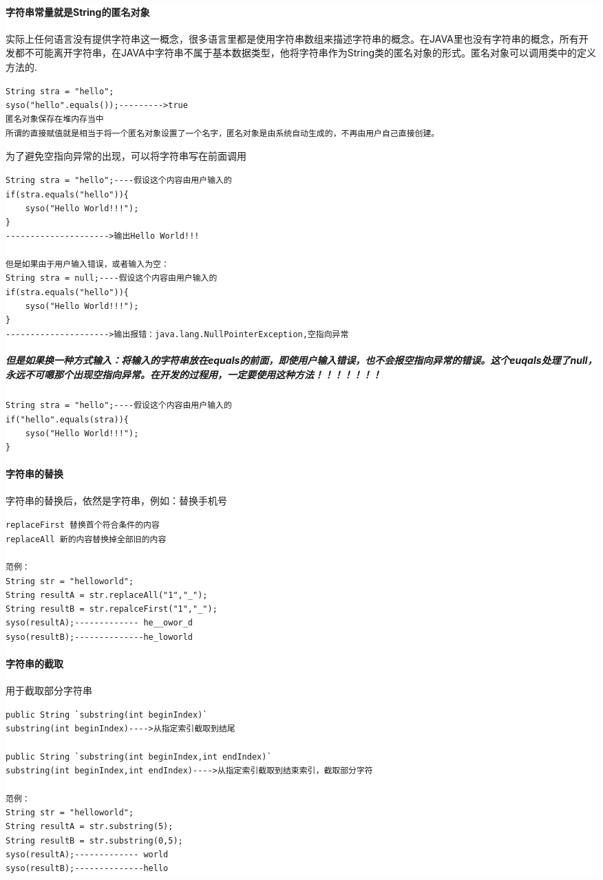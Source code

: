 
#### 字符串常量就是String的匿名对象
实际上任何语言没有提供字符串这一概念，很多语言里都是使用字符串数组来描述字符串的概念。在JAVA里也没有字符串的概念，所有开发都不可能离开字符串，在JAVA中字符串不属于基本数据类型，他将字符串作为String类的匿名对象的形式。匿名对象可以调用类中的定义方法的.
```
String stra = "hello";
syso("hello".equals());--------->true
匿名对象保存在堆内存当中
所谓的直接赋值就是相当于将一个匿名对象设置了一个名字，匿名对象是由系统自动生成的，不再由用户自己直接创建。
```

为了避免空指向异常的出现，可以将字符串写在前面调用
```
String stra = "hello";----假设这个内容由用户输入的
if(stra.equals("hello")){
	syso("Hello World!!!");
}
--------------------->输出Hello World!!!

但是如果由于用户输入错误，或者输入为空：
String stra = null;----假设这个内容由用户输入的
if(stra.equals("hello")){
	syso("Hello World!!!");
}
--------------------->输出报错：java.lang.NullPointerException,空指向异常
```

##### 但是如果换一种方式输入：将输入的字符串放在equals的前面，即使用户输入错误，也不会报空指向异常的错误。这个euqals处理了null，永远不可嗯那个出现空指向异常。在开发的过程用，一定要使用这种方法！！！！！！！
```
String stra = "hello";----假设这个内容由用户输入的
if("hello".equals(stra)){
	syso("Hello World!!!");
}
```

#### 字符串的替换
字符串的替换后，依然是字符串，例如：替换手机号
```
replaceFirst 替换首个符合条件的内容
replaceAll 新的内容替换掉全部旧的内容

范例：
String str = "helloworld";
String resultA = str.replaceAll("1","_");
String resultB = str.repalceFirst("1","_");
syso(resultA);------------- he__owor_d
syso(resultB);--------------he_loworld
```

#### 字符串的截取
用于截取部分字符串
```
public String `substring(int beginIndex)`
substring(int beginIndex)---->从指定索引截取到结尾

public String `substring(int beginIndex,int endIndex)`
substring(int beginIndex,int endIndex)---->从指定索引截取到结束索引，截取部分字符

范例：
String str = "helloworld";
String resultA = str.substring(5);
String resultB = str.substring(0,5);
syso(resultA);------------- world
syso(resultB);--------------hello
```
